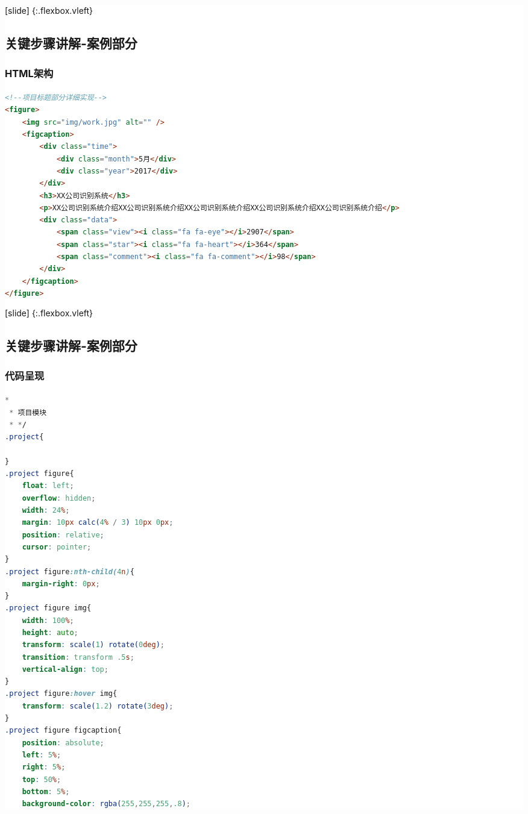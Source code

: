 [slide] {:.flexbox.vleft}
## 关键步骤讲解-案例部分
### HTML架构
```html
<!--项目标题部分详细实现-->
<figure>
	<img src="img/work.jpg" alt="" />
	<figcaption>
		<div class="time">
			<div class="month">5月</div>
			<div class="year">2017</div>
		</div>
		<h3>XX公司识别系统</h3>
		<p>XX公司识别系统介绍XX公司识别系统介绍XX公司识别系统介绍XX公司识别系统介绍XX公司识别系统介绍</p>
		<div class="data">
			<span class="view"><i class="fa fa-eye"></i>2907</span>
			<span class="star"><i class="fa fa-heart"></i>364</span>
			<span class="comment"><i class="fa fa-comment"></i>98</span>
		</div>
	</figcaption>
</figure>
```

[slide] {:.flexbox.vleft}
## 关键步骤讲解-案例部分
### 代码呈现
```css
*
 * 项目模块
 * */
.project{
	
}
.project figure{
	float: left;
	overflow: hidden;
	width: 24%;
	margin: 10px calc(4% / 3) 10px 0px;
	position: relative;
	cursor: pointer;
}
.project figure:nth-child(4n){
	margin-right: 0px;
}
.project figure img{
	width: 100%;
	height: auto;
	transform: scale(1) rotate(0deg);
	transition: transform .5s;
	vertical-align: top;
}
.project figure:hover img{
	transform: scale(1.2) rotate(3deg);
}
.project figure figcaption{
	position: absolute;
	left: 5%;
	right: 5%;
	top: 50%;
	bottom: 5%;
	background-color: rgba(255,255,255,.8);
```